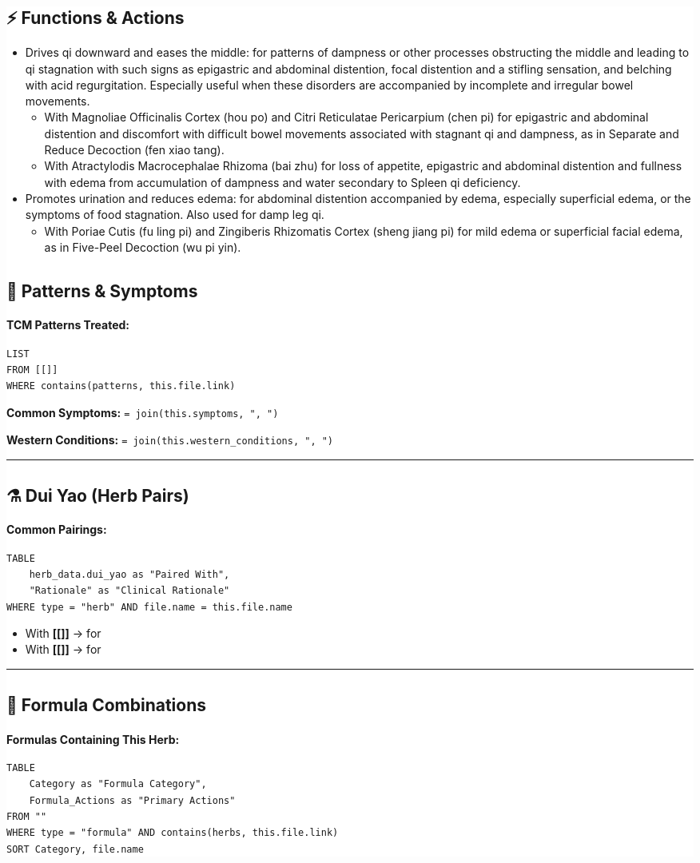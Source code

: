 ## ⚡ Functions & Actions

- Drives qi downward and eases the middle: for patterns of dampness or other processes obstructing the middle and leading to qi stagnation with such signs as epigastric and abdominal distention, focal distention and a stifling sensation, and belching with acid regurgitation. Especially useful when these disorders are accompanied by incomplete and irregular bowel movements.
  - With Magnoliae Officinalis Cortex (hou po) and Citri Reticulatae Pericarpium (chen pi) for epigastric and abdominal distention and discomfort with difficult bowel movements associated with stagnant qi and dampness, as in Separate and Reduce Decoction (fen xiao tang).
  - With Atractylodis Macrocephalae Rhizoma (bai zhu) for loss of appetite, epigastric and abdominal distention and fullness with edema from accumulation of dampness and water secondary to Spleen qi deficiency.
- Promotes urination and reduces edema: for abdominal distention accompanied by edema, especially superficial edema, or the symptoms of food stagnation. Also used for damp leg qi.
  - With Poriae Cutis (fu ling pi) and Zingiberis Rhizomatis Cortex (sheng jiang pi) for mild edema or superficial facial edema, as in Five-Peel Decoction (wu pi yin).

## 🎯 Patterns & Symptoms

**TCM Patterns Treated:**
```dataview
LIST
FROM [[]]
WHERE contains(patterns, this.file.link)
```

**Common Symptoms:**
`= join(this.symptoms, ", ")`

**Western Conditions:**
`= join(this.western_conditions, ", ")`

---

## ⚗️ Dui Yao (Herb Pairs)

**Common Pairings:**
```dataview
TABLE
    herb_data.dui_yao as "Paired With",
    "Rationale" as "Clinical Rationale"
WHERE type = "herb" AND file.name = this.file.name
```

- With **[[]]** → for
- With **[[]]** → for

---

## 🔗 Formula Combinations

**Formulas Containing This Herb:**
```dataview
TABLE
    Category as "Formula Category",
    Formula_Actions as "Primary Actions"
FROM ""
WHERE type = "formula" AND contains(herbs, this.file.link)
SORT Category, file.name
```
